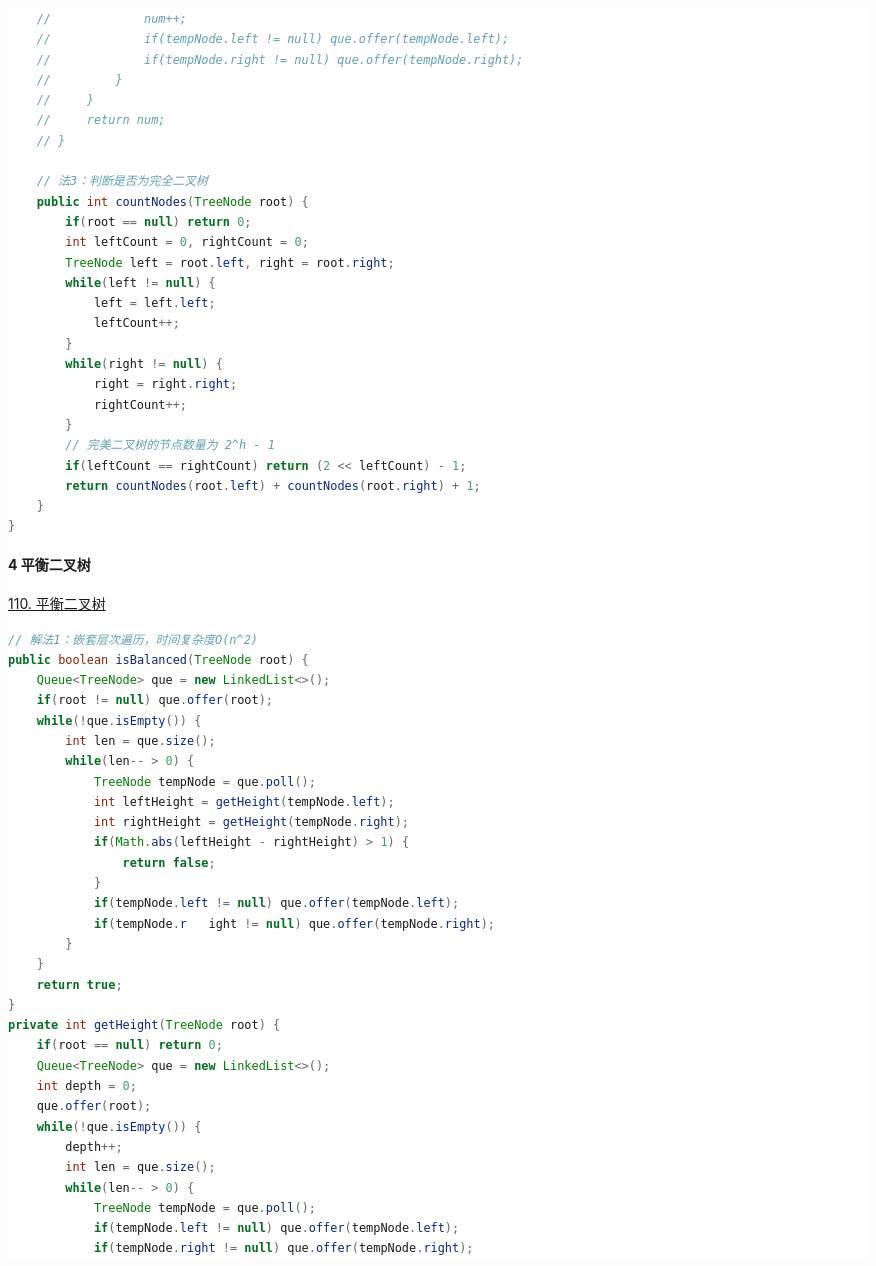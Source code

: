 ```java
    //             num++;
    //             if(tempNode.left != null) que.offer(tempNode.left);
    //             if(tempNode.right != null) que.offer(tempNode.right);
    //         }
    //     }
    //     return num;
    // }

    // 法3：判断是否为完全二叉树
    public int countNodes(TreeNode root) {
        if(root == null) return 0;
        int leftCount = 0, rightCount = 0;
        TreeNode left = root.left, right = root.right;
        while(left != null) {
            left = left.left;
            leftCount++;
        }
        while(right != null) {
            right = right.right;
            rightCount++;
        }
        // 完美二叉树的节点数量为 2^h - 1
        if(leftCount == rightCount) return (2 << leftCount) - 1;
        return countNodes(root.left) + countNodes(root.right) + 1;
    }
}
```

#### 4 平衡二叉树

[110. 平衡二叉树](https://leetcode.cn/problems/balanced-binary-tree/)

```java
// 解法1：嵌套层次遍历，时间复杂度O(n^2)
public boolean isBalanced(TreeNode root) {
    Queue<TreeNode> que = new LinkedList<>();
    if(root != null) que.offer(root);
    while(!que.isEmpty()) {
        int len = que.size();
        while(len-- > 0) {
            TreeNode tempNode = que.poll();
            int leftHeight = getHeight(tempNode.left);
            int rightHeight = getHeight(tempNode.right);
            if(Math.abs(leftHeight - rightHeight) > 1) {
                return false;
            }
            if(tempNode.left != null) que.offer(tempNode.left);
            if(tempNode.r	ight != null) que.offer(tempNode.right);
        }
    }
    return true;
}
private int getHeight(TreeNode root) {
    if(root == null) return 0;
    Queue<TreeNode> que = new LinkedList<>();
    int depth = 0;
    que.offer(root);
    while(!que.isEmpty()) {
        depth++;
        int len = que.size();
        while(len-- > 0) {
            TreeNode tempNode = que.poll();
            if(tempNode.left != null) que.offer(tempNode.left);
            if(tempNode.right != null) que.offer(tempNode.right);
```